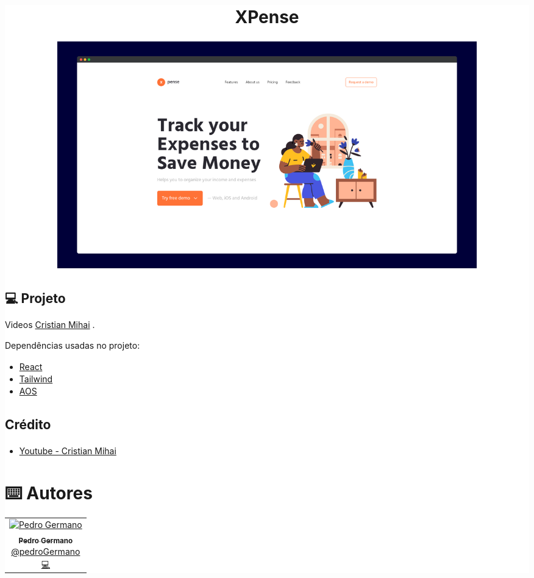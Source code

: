 <h1 align="center">
  XPense
</h1>




<p align="center">
  <img src=".github/screen.png"  width="80%" />
</p>

## 💻 Projeto

Videos [Cristian Mihai](https://www.youtube.com/c/CristianMihai01) .

Dependências usadas no projeto:
-  [React](https://reactjs.org/)
-  [Tailwind](https://tailwindcss.com/)
-  [AOS](https://michalsnik.github.io/aos/)
## Crédito
-  [Youtube - Cristian Mihai](https://www.youtube.com/c/CristianMihai01)

# ⌨️ Autores

<table>
  <tr>
    <td align="center">
      <a href="https://github.com/pedroGermano">
        <img src="https://github.com/pedroGermano.png" width="100px;" alt="Pedro Germano"/>
        <br />
        <sub>
          <b>Pedro Germano</b>
        </sub>
       </a>
       <br />
       <a href="https://www.linkedin.com/in/pedrogermano232/" title="Linkedin">@pedroGermano</a>
       <br />
       <a href="#" title="Code">💻</a>
    </td>